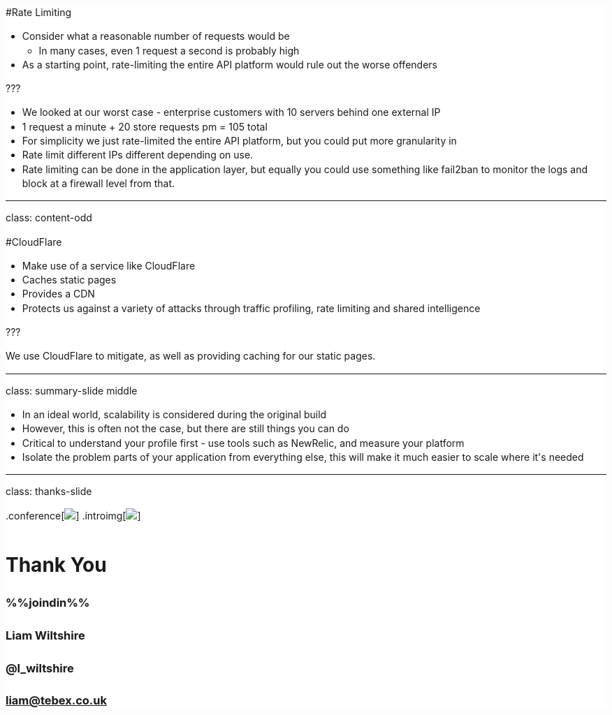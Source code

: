 #Rate Limiting

- Consider what a reasonable number of requests would be
	- In many cases, even 1 request a second is probably high
- As a starting point, rate-limiting the entire API platform would rule out the worse offenders

???

- We looked at our worst case - enterprise customers with 10 servers behind one external IP
 - 1 request a minute + 20 store requests pm = 105 total
- For simplicity we just rate-limited the entire API platform, but you could put more granularity in
 - Rate limit different IPs different depending on use.
- Rate limiting can be done in the application layer, but equally you could use something like fail2ban to monitor the logs and block at a firewall level from that.

---

class: content-odd

#CloudFlare

- Make use of a service like CloudFlare
 - Caches static pages
 - Provides a CDN
 - Protects us against a variety of attacks through traffic profiling, rate limiting and shared intelligence

???

 We use
CloudFlare to mitigate, as well as providing caching for our static pages.

---

class: summary-slide middle

- In an ideal world, scalability is considered during the original build
- However, this is often not the case, but there are still things you can do
- Critical to understand your profile first - use tools such as NewRelic, and measure your platform
- Isolate the problem parts of your application from everything else, this will make it much easier to scale where it's needed

---

class: thanks-slide

.conference[![](logos/%%conference%%.png)]
.introimg[![](http://tebex.co.uk/img/tebex.svg)]

# Thank You

### %%joindin%%
### Liam Wiltshire
### @l_wiltshire
### liam@tebex.co.uk
